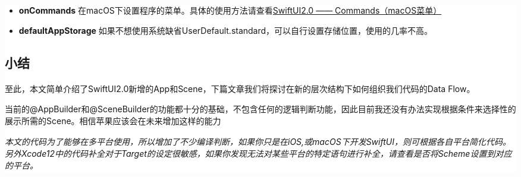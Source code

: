 * **onCommands**
  在macOS下设置程序的菜单。具体的使用方法请查看[SwiftUI2.0 —— Commands（macOS菜单）](https://zhuanlan.zhihu.com/p/152127847)

* **defaultAppStorage**
  如果不想使用系统缺省UserDefault.standard，可以自行设置存储位置，使用的几率不高。

## 小结 ##

至此，本文简单介绍了SwiftUI2.0新增的App和Scene，下篇文章我们将探讨在新的层次结构下如何组织我们代码的Data Flow。

当前的@AppBuilder和@SceneBuilder的功能都十分的基础，不包含任何的逻辑判断功能，因此目前我还没有办法实现根据条件来选择性的展示所需的Scene。相信苹果应该会在未来增加这样的能力

*本文的代码为了能够在多平台使用，所以增加了不少编译判断，如果你只是在iOS,或macOS下开发SwiftUI，则可根据各自平台简化代码。另外Xcode12中的代码补全对于Target的设定很敏感，如果你发现无法对某些平台的特定语句进行补全，请查看是否将Scheme设置到对应的平台。*
